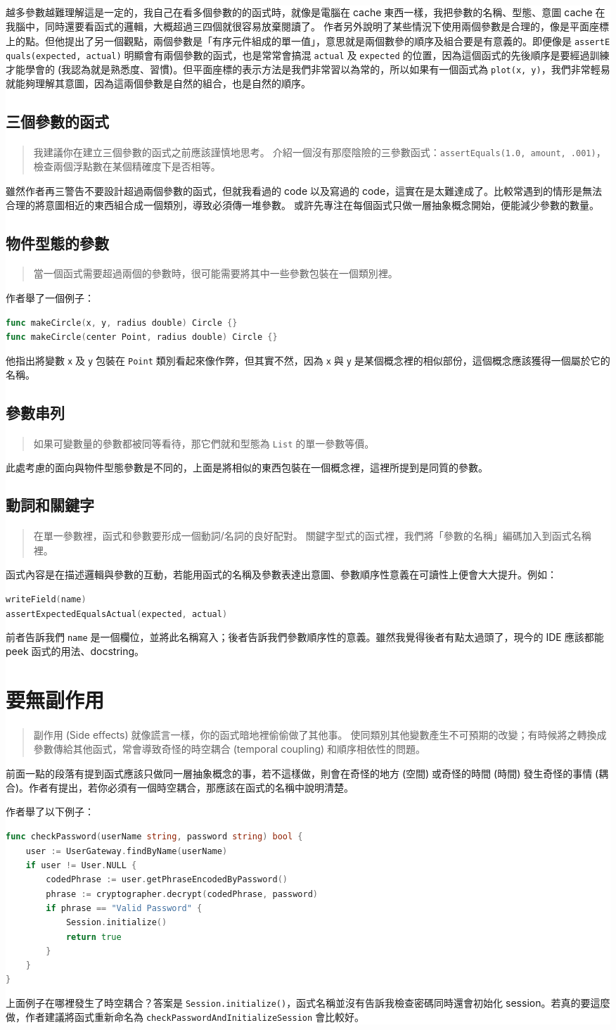 越多參數越難理解這是一定的，我自己在看多個參數的的函式時，就像是電腦在 cache 東西一樣，我把參數的名稱、型態、意圖 cache 在我腦中，同時還要看函式的邏輯，大概超過三四個就很容易放棄閱讀了。
作者另外說明了某些情況下使用兩個參數是合理的，像是平面座標上的點。但他提出了另一個觀點，兩個參數是「有序元件組成的單一值」，意思就是兩個數參的順序及組合要是有意義的。即便像是 `assertEquals(expected, actual)` 明顯會有兩個參數的函式，也是常常會搞混 `actual` 及 `expected` 的位置，因為這個函式的先後順序是要經過訓練才能學會的 (我認為就是熟悉度、習慣)。但平面座標的表示方法是我們非常習以為常的，所以如果有一個函式為 `plot(x, y)`，我們非常輕易就能夠理解其意圖，因為這兩個參數是自然的組合，也是自然的順序。

## 三個參數的函式
> 我建議你在建立三個參數的函式之前應該謹慎地思考。
> 介紹一個沒有那麼陰險的三參數函式：`assertEquals(1.0, amount, .001)`，檢查兩個浮點數在某個精確度下是否相等。

雖然作者再三警告不要設計超過兩個參數的函式，但就我看過的 code 以及寫過的 code，這實在是太難達成了。比較常遇到的情形是無法合理的將意圖相近的東西組合成一個類別，導致必須傳一堆參數。
或許先專注在每個函式只做一層抽象概念開始，便能減少參數的數量。

## 物件型態的參數
> 當一個函式需要超過兩個的參數時，很可能需要將其中一些參數包裝在一個類別裡。

作者舉了一個例子：
```go
func makeCircle(x, y, radius double) Circle {}
func makeCircle(center Point, radius double) Circle {}
```
他指出將變數 `x` 及 `y` 包裝在 `Point` 類別看起來像作弊，但其實不然，因為 `x` 與 `y` 是某個概念裡的相似部份，這個概念應該獲得一個屬於它的名稱。

## 參數串列
> 如果可變數量的參數都被同等看待，那它們就和型態為 `List` 的單一參數等價。

此處考慮的面向與物件型態參數是不同的，上面是將相似的東西包裝在一個概念裡，這裡所提到是同質的參數。

## 動詞和關鍵字
> 在單一參數裡，函式和參數要形成一個動詞/名詞的良好配對。
> 關鍵字型式的函式裡，我們將「參數的名稱」編碼加入到函式名稱裡。

函式內容是在描述邏輯與參數的互動，若能用函式的名稱及參數表達出意圖、參數順序性意義在可讀性上便會大大提升。例如：
```go
writeField(name)
assertExpectedEqualsActual(expected, actual)
```
前者告訴我們 `name` 是一個欄位，並將此名稱寫入；後者告訴我們參數順序性的意義。雖然我覺得後者有點太過頭了，現今的 IDE 應該都能 peek 函式的用法、docstring。

# 要無副作用
> 副作用 (Side effects) 就像謊言一樣，你的函式暗地裡偷偷做了其他事。
> 使同類別其他變數產生不可預期的改變；有時候將之轉換成參數傳給其他函式，常會導致奇怪的時空耦合 (temporal coupling) 和順序相依性的問題。

前面一點的段落有提到函式應該只做同一層抽象概念的事，若不這樣做，則會在奇怪的地方 (空間) 或奇怪的時間 (時間) 發生奇怪的事情 (耦合)。作者有提出，若你必須有一個時空耦合，那應該在函式的名稱中說明清楚。

作者舉了以下例子：
```go
func checkPassword(userName string, password string) bool {
    user := UserGateway.findByName(userName)
    if user != User.NULL {
        codedPhrase := user.getPhraseEncodedByPassword()
        phrase := cryptographer.decrypt(codedPhrase, password)
        if phrase == "Valid Password" {
            Session.initialize()
            return true
        }
    }
}
```
上面例子在哪裡發生了時空耦合？答案是 `Session.initialize()`，函式名稱並沒有告訴我檢查密碼同時還會初始化 session。若真的要這麼做，作者建議將函式重新命名為 `checkPasswordAndInitializeSession` 會比較好。
